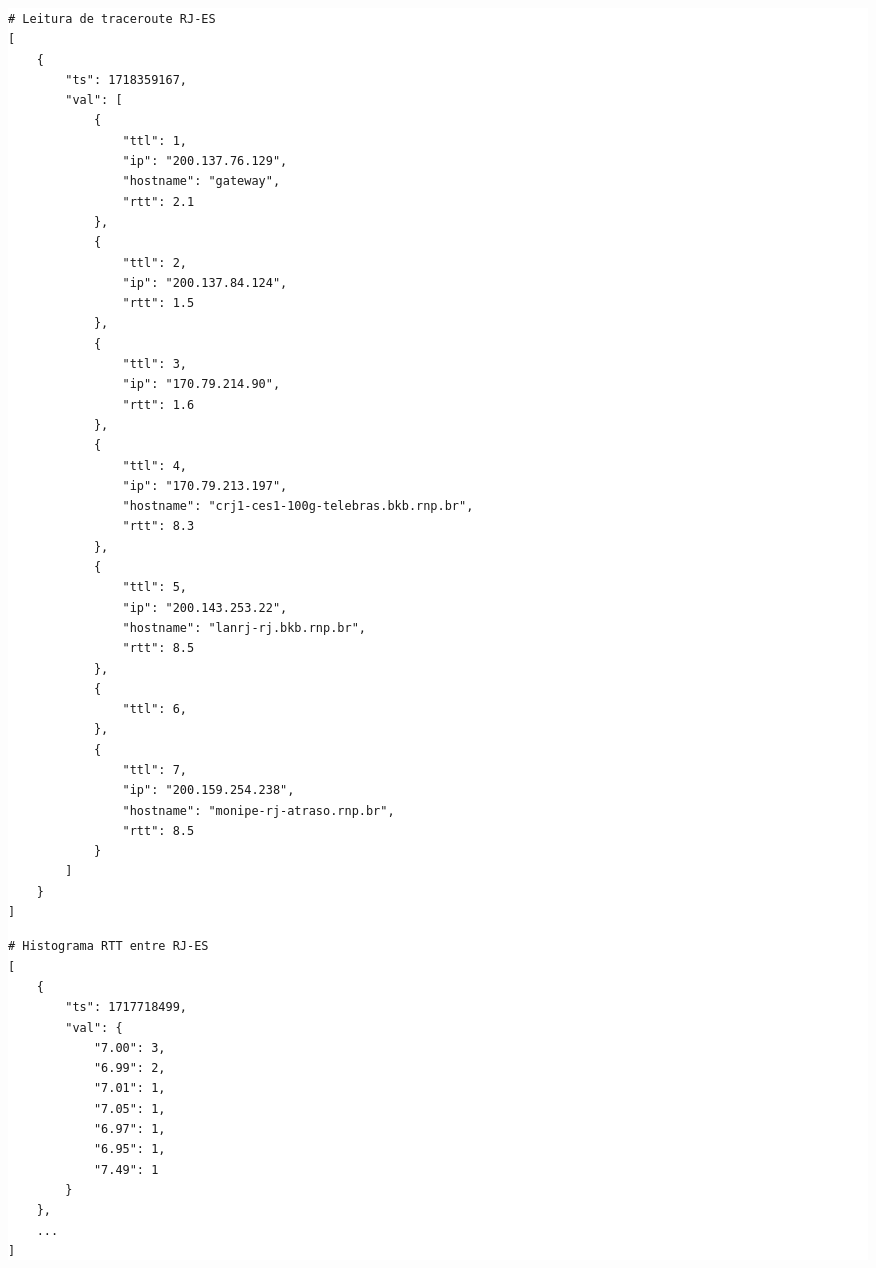 ```
# Leitura de traceroute RJ-ES
[
    {
        "ts": 1718359167,
        "val": [
            {
                "ttl": 1,
                "ip": "200.137.76.129",
                "hostname": "gateway",
                "rtt": 2.1
            },
            {
                "ttl": 2,
                "ip": "200.137.84.124",
                "rtt": 1.5
            },
            {
                "ttl": 3,
                "ip": "170.79.214.90",
                "rtt": 1.6
            },
            {
                "ttl": 4,
                "ip": "170.79.213.197",
                "hostname": "crj1-ces1-100g-telebras.bkb.rnp.br",
                "rtt": 8.3
            },
            {
                "ttl": 5,
                "ip": "200.143.253.22",
                "hostname": "lanrj-rj.bkb.rnp.br",
                "rtt": 8.5
            },
            {
                "ttl": 6,
            },
            {
                "ttl": 7,
                "ip": "200.159.254.238",
                "hostname": "monipe-rj-atraso.rnp.br",
                "rtt": 8.5
            }
        ]
    }
]
```

```
# Histograma RTT entre RJ-ES
[
    {
        "ts": 1717718499,
        "val": {
            "7.00": 3,
            "6.99": 2,
            "7.01": 1,
            "7.05": 1,
            "6.97": 1,
            "6.95": 1,
            "7.49": 1
        }
    },
    ...
]
```